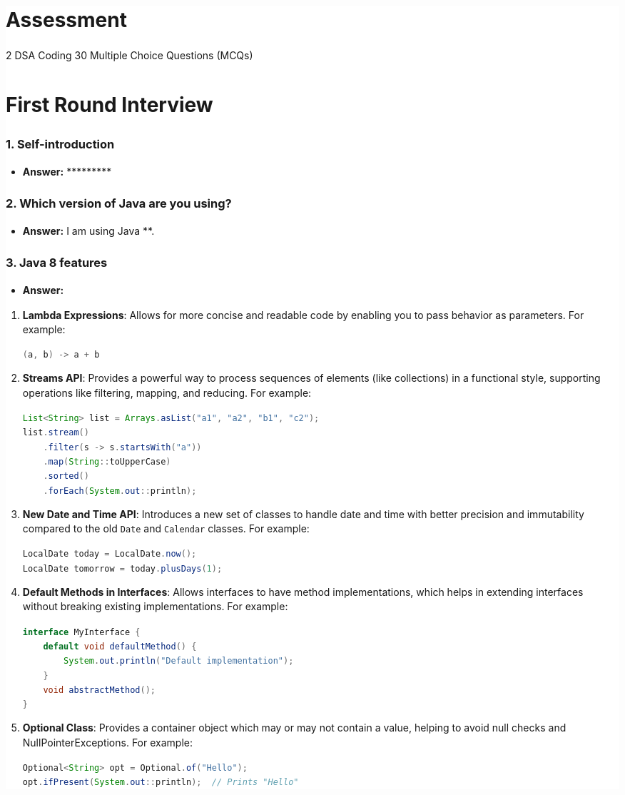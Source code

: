 
# Assessment
2 DSA Coding
30 Multiple Choice Questions (MCQs)

# First Round Interview 
### 1. Self-introduction
- **Answer:** *********
### 2. Which version of Java are you using?

- **Answer:** I am using Java **.

### 3. Java 8 features

- **Answer:**
  
1. **Lambda Expressions**: Allows for more concise and readable code by enabling you to pass behavior as parameters. For example:
   ```java
   (a, b) -> a + b
   ```

2. **Streams API**: Provides a powerful way to process sequences of elements (like collections) in a functional style, supporting operations like filtering, mapping, and reducing. For example:
   ```java
   List<String> list = Arrays.asList("a1", "a2", "b1", "c2");
   list.stream()
       .filter(s -> s.startsWith("a"))
       .map(String::toUpperCase)
       .sorted()
       .forEach(System.out::println);
   ```

3. **New Date and Time API**: Introduces a new set of classes to handle date and time with better precision and immutability compared to the old `Date` and `Calendar` classes. For example:
   ```java
   LocalDate today = LocalDate.now();
   LocalDate tomorrow = today.plusDays(1);
   ```

4. **Default Methods in Interfaces**: Allows interfaces to have method implementations, which helps in extending interfaces without breaking existing implementations. For example:
   ```java
   interface MyInterface {
       default void defaultMethod() {
           System.out.println("Default implementation");
       }
       void abstractMethod();
   }
   ```

5. **Optional Class**: Provides a container object which may or may not contain a value, helping to avoid null checks and NullPointerExceptions. For example:
   ```java
   Optional<String> opt = Optional.of("Hello");
   opt.ifPresent(System.out::println);  // Prints "Hello"
   ```
